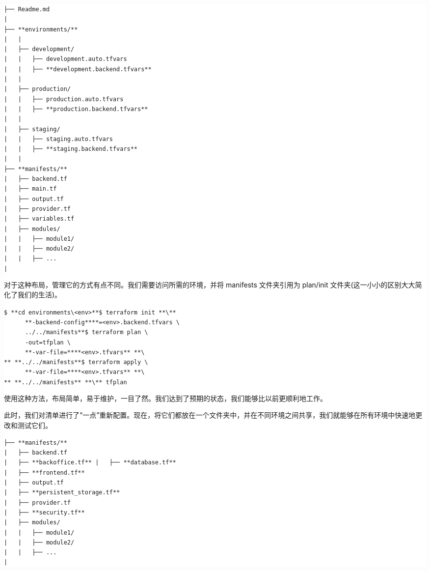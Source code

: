 ```
├── Readme.md
|   
├── **environments/**
|   |
|   ├── development/
|   |   ├── development.auto.tfvars
|   |   ├── **development.backend.tfvars**
|   |
|   ├── production/
|   |   ├── production.auto.tfvars
|   |   ├── **production.backend.tfvars**
|   |
|   ├── staging/
|   |   ├── staging.auto.tfvars
|   |   ├── **staging.backend.tfvars**
|   |
├── **manifests/**
|   ├── backend.tf
|   ├── main.tf
|   ├── output.tf
|   ├── provider.tf
|   ├── variables.tf
|   ├── modules/
|   |   ├── module1/
|   |   ├── module2/
|   |   ├── ...
|
```

对于这种布局，管理它的方式有点不同。我们需要访问所需的环境，并将 manifests 文件夹引用为 plan/init 文件夹(这一小小的区别大大简化了我们的生活)。

```
$ **cd environments\<env>**$ terraform init **\**
      **-backend-config****=<env>.backend.tfvars \
      ../../manifests**$ terraform plan \
      -out=tfplan \
      **-var-file=****<env>.tfvars** **\
** **../../manifests**$ terraform apply \
      **-var-file=****<env>.tfvars** **\
** **../../manifests** **\** tfplan
```

使用这种方法，布局简单，易于维护，一目了然。我们达到了预期的状态，我们能够比以前更顺利地工作。

此时，我们对清单进行了“一点”重新配置。现在，将它们都放在一个文件夹中，并在不同环境之间共享，我们就能够在所有环境中快速地更改和测试它们。

```
├── **manifests/**
|   ├── backend.tf
|   ├── **backoffice.tf** |   ├── **database.tf**
|   ├── **frontend.tf**
|   ├── output.tf
|   ├── **persistent_storage.tf**
|   ├── provider.tf
|   ├── **security.tf**
|   ├── modules/
|   |   ├── module1/
|   |   ├── module2/
|   |   ├── ...
|
```
